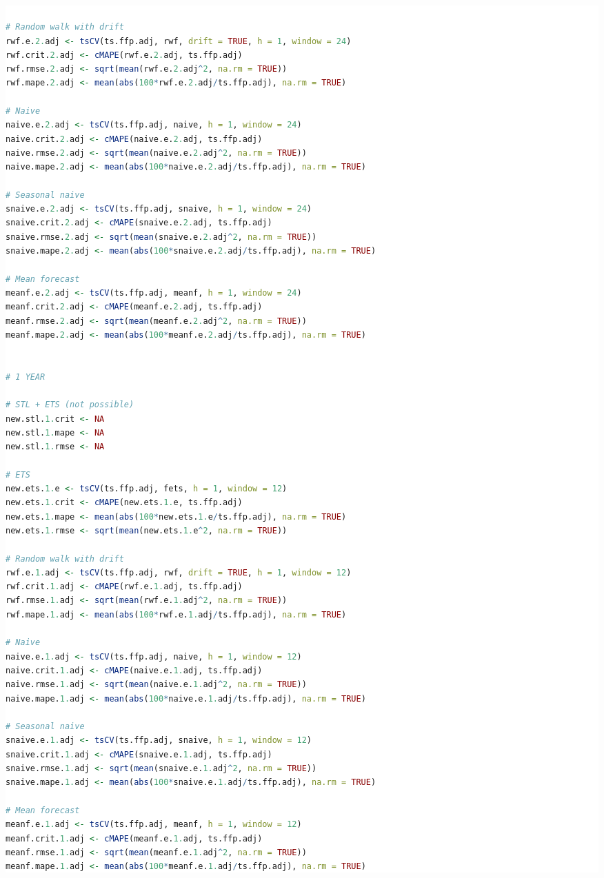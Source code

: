 ``` r

# Random walk with drift
rwf.e.2.adj <- tsCV(ts.ffp.adj, rwf, drift = TRUE, h = 1, window = 24)
rwf.crit.2.adj <- cMAPE(rwf.e.2.adj, ts.ffp.adj)
rwf.rmse.2.adj <- sqrt(mean(rwf.e.2.adj^2, na.rm = TRUE))
rwf.mape.2.adj <- mean(abs(100*rwf.e.2.adj/ts.ffp.adj), na.rm = TRUE)

# Naive
naive.e.2.adj <- tsCV(ts.ffp.adj, naive, h = 1, window = 24)
naive.crit.2.adj <- cMAPE(naive.e.2.adj, ts.ffp.adj)
naive.rmse.2.adj <- sqrt(mean(naive.e.2.adj^2, na.rm = TRUE))
naive.mape.2.adj <- mean(abs(100*naive.e.2.adj/ts.ffp.adj), na.rm = TRUE)

# Seasonal naive
snaive.e.2.adj <- tsCV(ts.ffp.adj, snaive, h = 1, window = 24)
snaive.crit.2.adj <- cMAPE(snaive.e.2.adj, ts.ffp.adj)
snaive.rmse.2.adj <- sqrt(mean(snaive.e.2.adj^2, na.rm = TRUE))
snaive.mape.2.adj <- mean(abs(100*snaive.e.2.adj/ts.ffp.adj), na.rm = TRUE)

# Mean forecast
meanf.e.2.adj <- tsCV(ts.ffp.adj, meanf, h = 1, window = 24)
meanf.crit.2.adj <- cMAPE(meanf.e.2.adj, ts.ffp.adj)
meanf.rmse.2.adj <- sqrt(mean(meanf.e.2.adj^2, na.rm = TRUE))
meanf.mape.2.adj <- mean(abs(100*meanf.e.2.adj/ts.ffp.adj), na.rm = TRUE)


# 1 YEAR

# STL + ETS (not possible)
new.stl.1.crit <- NA
new.stl.1.mape <- NA
new.stl.1.rmse <- NA

# ETS
new.ets.1.e <- tsCV(ts.ffp.adj, fets, h = 1, window = 12)
new.ets.1.crit <- cMAPE(new.ets.1.e, ts.ffp.adj)
new.ets.1.mape <- mean(abs(100*new.ets.1.e/ts.ffp.adj), na.rm = TRUE)
new.ets.1.rmse <- sqrt(mean(new.ets.1.e^2, na.rm = TRUE))

# Random walk with drift
rwf.e.1.adj <- tsCV(ts.ffp.adj, rwf, drift = TRUE, h = 1, window = 12)
rwf.crit.1.adj <- cMAPE(rwf.e.1.adj, ts.ffp.adj)
rwf.rmse.1.adj <- sqrt(mean(rwf.e.1.adj^2, na.rm = TRUE))
rwf.mape.1.adj <- mean(abs(100*rwf.e.1.adj/ts.ffp.adj), na.rm = TRUE)

# Naive
naive.e.1.adj <- tsCV(ts.ffp.adj, naive, h = 1, window = 12)
naive.crit.1.adj <- cMAPE(naive.e.1.adj, ts.ffp.adj)
naive.rmse.1.adj <- sqrt(mean(naive.e.1.adj^2, na.rm = TRUE))
naive.mape.1.adj <- mean(abs(100*naive.e.1.adj/ts.ffp.adj), na.rm = TRUE)

# Seasonal naive
snaive.e.1.adj <- tsCV(ts.ffp.adj, snaive, h = 1, window = 12)
snaive.crit.1.adj <- cMAPE(snaive.e.1.adj, ts.ffp.adj)
snaive.rmse.1.adj <- sqrt(mean(snaive.e.1.adj^2, na.rm = TRUE))
snaive.mape.1.adj <- mean(abs(100*snaive.e.1.adj/ts.ffp.adj), na.rm = TRUE)

# Mean forecast
meanf.e.1.adj <- tsCV(ts.ffp.adj, meanf, h = 1, window = 12)
meanf.crit.1.adj <- cMAPE(meanf.e.1.adj, ts.ffp.adj)
meanf.rmse.1.adj <- sqrt(mean(meanf.e.1.adj^2, na.rm = TRUE))
meanf.mape.1.adj <- mean(abs(100*meanf.e.1.adj/ts.ffp.adj), na.rm = TRUE)

```